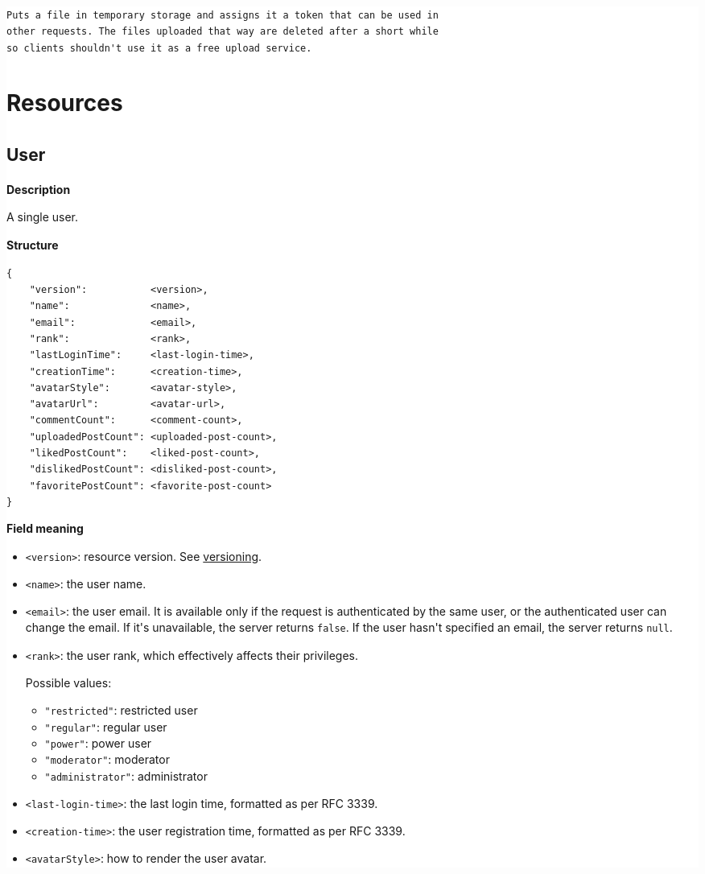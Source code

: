     Puts a file in temporary storage and assigns it a token that can be used in
    other requests. The files uploaded that way are deleted after a short while
    so clients shouldn't use it as a free upload service.



# Resources

## User
**Description**

A single user.

**Structure**

```json5
{
    "version":           <version>,
    "name":              <name>,
    "email":             <email>,
    "rank":              <rank>,
    "lastLoginTime":     <last-login-time>,
    "creationTime":      <creation-time>,
    "avatarStyle":       <avatar-style>,
    "avatarUrl":         <avatar-url>,
    "commentCount":      <comment-count>,
    "uploadedPostCount": <uploaded-post-count>,
    "likedPostCount":    <liked-post-count>,
    "dislikedPostCount": <disliked-post-count>,
    "favoritePostCount": <favorite-post-count>
}
```

**Field meaning**
- `<version>`: resource version. See [versioning](#versioning).
- `<name>`: the user name.
- `<email>`: the user email. It is available only if the request is
  authenticated by the same user, or the authenticated user can change the
  email. If it's unavailable, the server returns `false`. If the user hasn't
  specified an email, the server returns `null`.
- `<rank>`: the user rank, which effectively affects their privileges.

    Possible values:

    - `"restricted"`: restricted user
    - `"regular"`: regular user
    - `"power"`: power user
    - `"moderator"`: moderator
    - `"administrator"`: administrator

- `<last-login-time>`: the last login time, formatted as per RFC 3339.
- `<creation-time>`: the user registration time, formatted as per RFC 3339.
- `<avatarStyle>`: how to render the user avatar.
